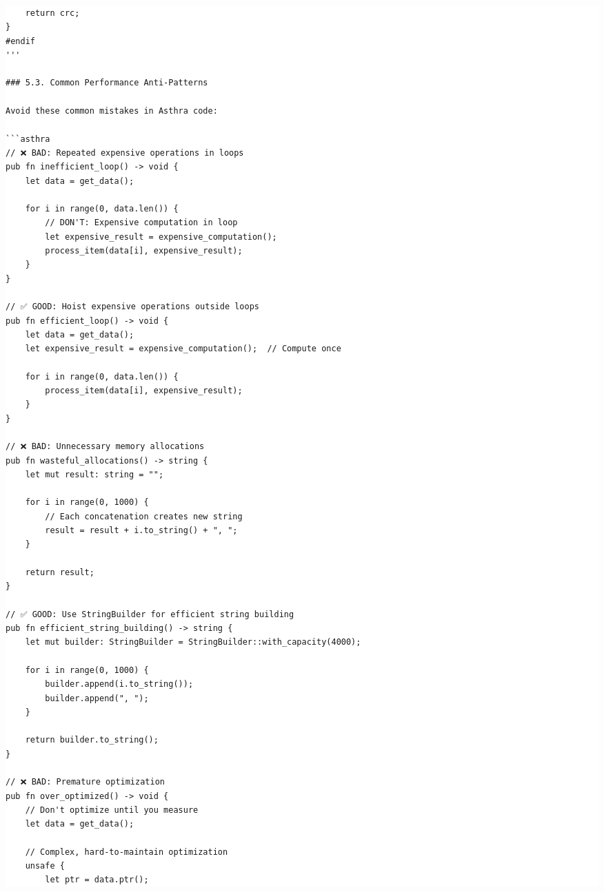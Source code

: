 ```asthra
    return crc;
}
#endif
'''

### 5.3. Common Performance Anti-Patterns

Avoid these common mistakes in Asthra code:

```asthra
// ❌ BAD: Repeated expensive operations in loops
pub fn inefficient_loop() -> void {
    let data = get_data();
    
    for i in range(0, data.len()) {
        // DON'T: Expensive computation in loop
        let expensive_result = expensive_computation();
        process_item(data[i], expensive_result);
    }
}

// ✅ GOOD: Hoist expensive operations outside loops
pub fn efficient_loop() -> void {
    let data = get_data();
    let expensive_result = expensive_computation();  // Compute once
    
    for i in range(0, data.len()) {
        process_item(data[i], expensive_result);
    }
}

// ❌ BAD: Unnecessary memory allocations
pub fn wasteful_allocations() -> string {
    let mut result: string = "";
    
    for i in range(0, 1000) {
        // Each concatenation creates new string
        result = result + i.to_string() + ", ";
    }
    
    return result;
}

// ✅ GOOD: Use StringBuilder for efficient string building
pub fn efficient_string_building() -> string {
    let mut builder: StringBuilder = StringBuilder::with_capacity(4000);
    
    for i in range(0, 1000) {
        builder.append(i.to_string());
        builder.append(", ");
    }
    
    return builder.to_string();
}

// ❌ BAD: Premature optimization
pub fn over_optimized() -> void {
    // Don't optimize until you measure
    let data = get_data();
    
    // Complex, hard-to-maintain optimization
    unsafe {
        let ptr = data.ptr();
```